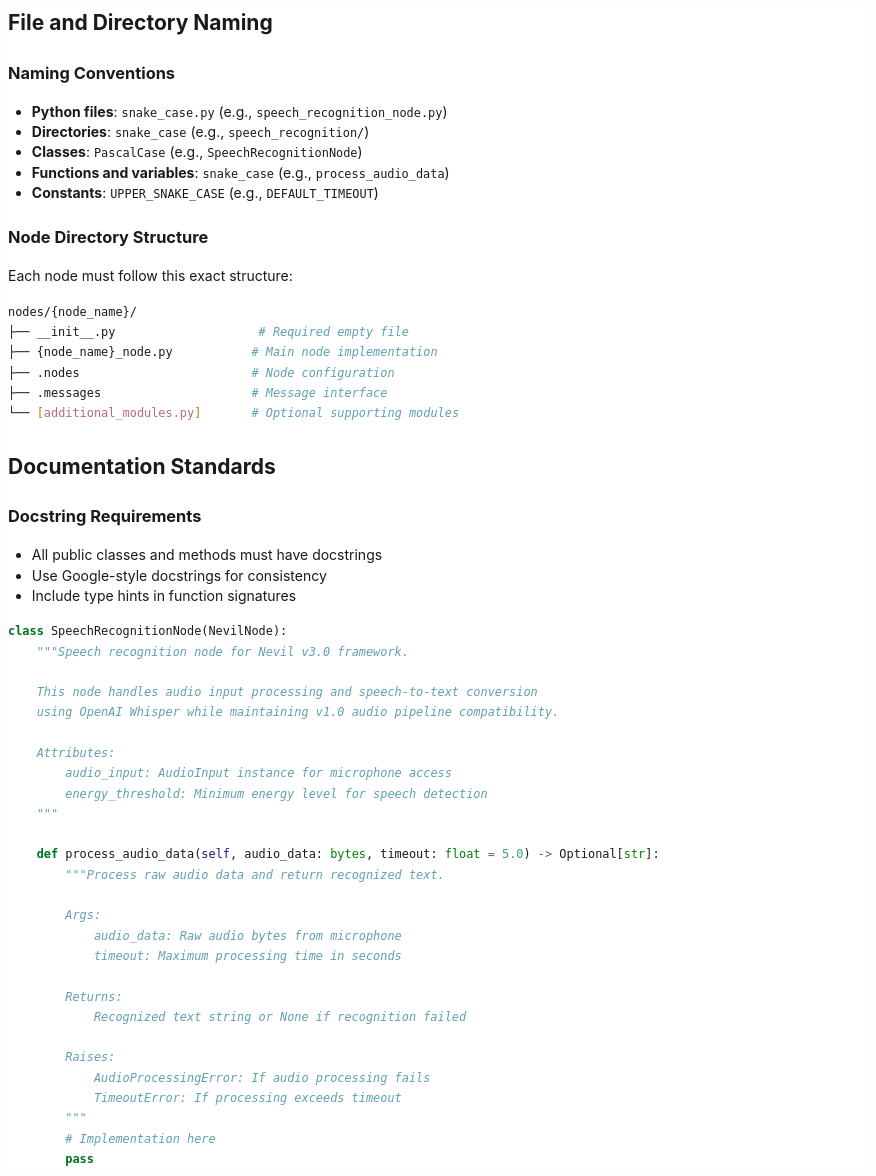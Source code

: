 ## File and Directory Naming

### Naming Conventions
- **Python files**: `snake_case.py` (e.g., `speech_recognition_node.py`)
- **Directories**: `snake_case` (e.g., `speech_recognition/`)
- **Classes**: `PascalCase` (e.g., `SpeechRecognitionNode`)
- **Functions and variables**: `snake_case` (e.g., `process_audio_data`)
- **Constants**: `UPPER_SNAKE_CASE` (e.g., `DEFAULT_TIMEOUT`)

### Node Directory Structure
Each node must follow this exact structure:
```bash
nodes/{node_name}/
├── __init__.py                    # Required empty file
├── {node_name}_node.py           # Main node implementation
├── .nodes                        # Node configuration
├── .messages                     # Message interface
└── [additional_modules.py]       # Optional supporting modules
```

## Documentation Standards

### Docstring Requirements
- All public classes and methods must have docstrings
- Use Google-style docstrings for consistency
- Include type hints in function signatures

```python
class SpeechRecognitionNode(NevilNode):
    """Speech recognition node for Nevil v3.0 framework.

    This node handles audio input processing and speech-to-text conversion
    using OpenAI Whisper while maintaining v1.0 audio pipeline compatibility.

    Attributes:
        audio_input: AudioInput instance for microphone access
        energy_threshold: Minimum energy level for speech detection
    """

    def process_audio_data(self, audio_data: bytes, timeout: float = 5.0) -> Optional[str]:
        """Process raw audio data and return recognized text.

        Args:
            audio_data: Raw audio bytes from microphone
            timeout: Maximum processing time in seconds

        Returns:
            Recognized text string or None if recognition failed

        Raises:
            AudioProcessingError: If audio processing fails
            TimeoutError: If processing exceeds timeout
        """
        # Implementation here
        pass
```
